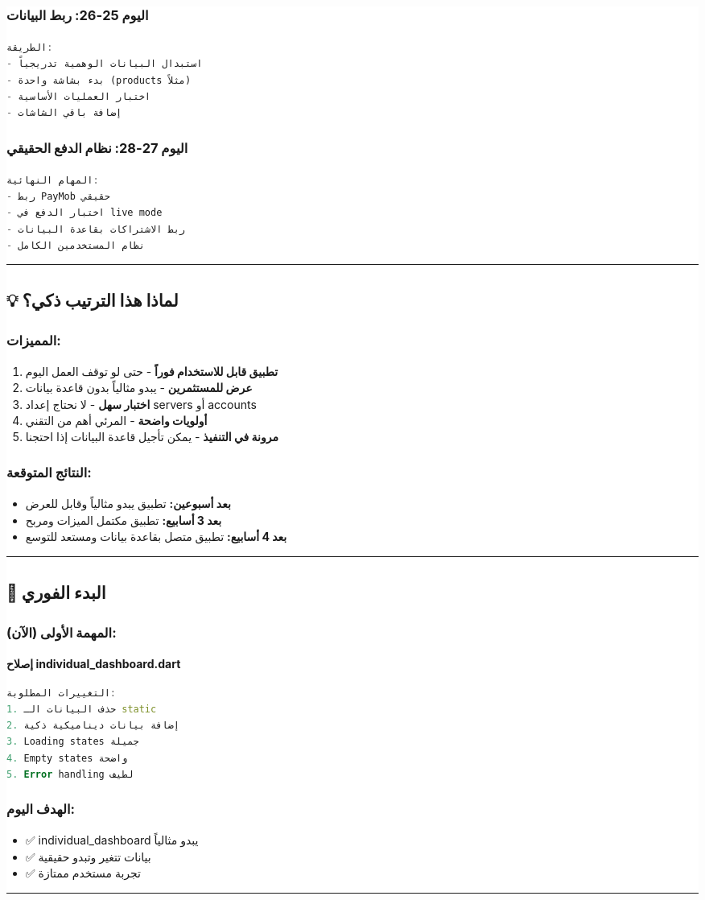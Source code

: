 ### **اليوم 25-26: ربط البيانات**
```dart
الطريقة:
- استبدال البيانات الوهمية تدريجياً
- بدء بشاشة واحدة (products مثلاً)
- اختبار العمليات الأساسية
- إضافة باقي الشاشات
```

### **اليوم 27-28: نظام الدفع الحقيقي**
```dart
المهام النهائية:
- ربط PayMob حقيقي
- اختبار الدفع في live mode
- ربط الاشتراكات بقاعدة البيانات
- نظام المستخدمين الكامل
```

---

## 💡 لماذا هذا الترتيب ذكي؟

### **المميزات:**
1. **تطبيق قابل للاستخدام فوراً** - حتى لو توقف العمل اليوم
2. **عرض للمستثمرين** - يبدو مثالياً بدون قاعدة بيانات
3. **اختبار سهل** - لا نحتاج إعداد servers أو accounts
4. **أولويات واضحة** - المرئي أهم من التقني
5. **مرونة في التنفيذ** - يمكن تأجيل قاعدة البيانات إذا احتجنا

### **النتائج المتوقعة:**
- **بعد أسبوعين:** تطبيق يبدو مثالياً وقابل للعرض
- **بعد 3 أسابيع:** تطبيق مكتمل الميزات ومربح
- **بعد 4 أسابيع:** تطبيق متصل بقاعدة بيانات ومستعد للتوسع

---

## 🚀 البدء الفوري

### **المهمة الأولى (الآن):**
**إصلاح individual_dashboard.dart**

```dart
التغييرات المطلوبة:
1. حذف البيانات الـ static
2. إضافة بيانات ديناميكية ذكية  
3. Loading states جميلة
4. Empty states واضحة
5. Error handling لطيف
```

### **الهدف اليوم:**
- ✅ individual_dashboard يبدو مثالياً
- ✅ بيانات تتغير وتبدو حقيقية  
- ✅ تجربة مستخدم ممتازة

---